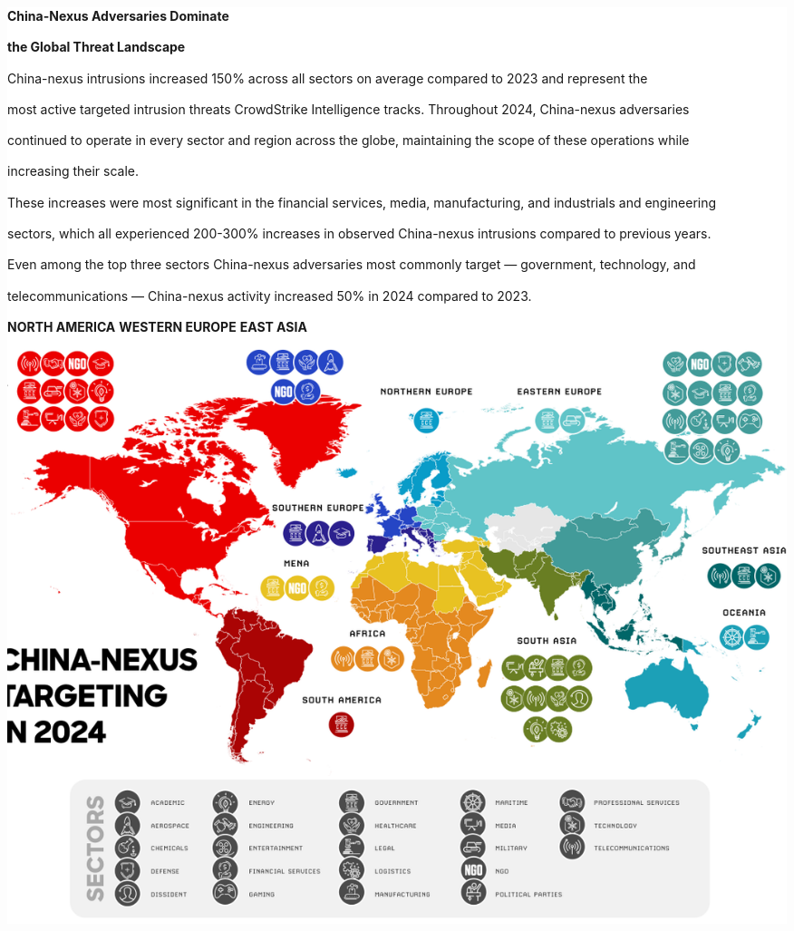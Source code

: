 **China-Nexus Adversaries Dominate**

**the Global Threat Landscape**

China-nexus intrusions increased 150% across all sectors on average compared to 2023 and represent the

most active targeted intrusion threats CrowdStrike Intelligence tracks. Throughout 2024, China-nexus adversaries

continued to operate in every sector and region across the globe, maintaining the scope of these operations while

increasing their scale.

These increases were most significant in the financial services, media, manufacturing, and industrials and engineering

sectors, which all experienced 200-300% increases in observed China-nexus intrusions compared to previous years.

Even among the top three sectors China-nexus adversaries most commonly target — government, technology, and

telecommunications — China-nexus activity increased 50% in 2024 compared to 2023.

**NORTH AMERICA** **WESTERN EUROPE** **EAST ASIA**


![](spatial_images/CrowdStrikeGlobalThreatReport2025.pdf-26-0.png)
